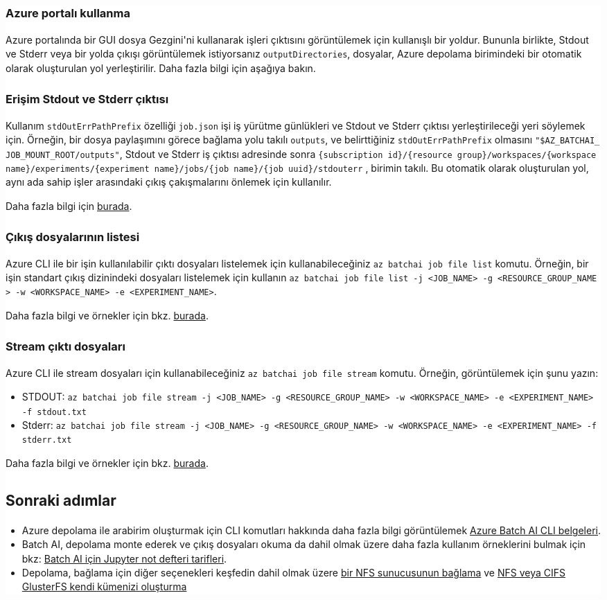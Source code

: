 ### <a name="use-azure-portal"></a>Azure portalı kullanma

Azure portalında bir GUI dosya Gezgini'ni kullanarak işleri çıktısını görüntülemek için kullanışlı bir yoldur. Bununla birlikte, Stdout ve Stderr veya bir yolda çıkışı görüntülemek istiyorsanız `outputDirectories`, dosyalar, Azure depolama birimindeki bir otomatik olarak oluşturulan yol yerleştirilir. Daha fazla bilgi için aşağıya bakın.

### <a name="access-stdout-and-stderr-output"></a>Erişim Stdout ve Stderr çıktısı

Kullanım `stdOutErrPathPrefix` özelliği `job.json` işi iş yürütme günlükleri ve Stdout ve Stderr çıktısı yerleştirileceği yeri söylemek için. Örneğin, bir dosya paylaşımını görece bağlama yolu takılı `outputs`, ve belirttiğiniz `stdOutErrPathPrefix` olmasını `"$AZ_BATCHAI_JOB_MOUNT_ROOT/outputs"`, Stdout ve Stderr iş çıktısı adresinde sonra `{subscription id}/{resource group}/workspaces/{workspace name}/experiments/{experiment name}/jobs/{job name}/{job uuid}/stdouterr` , birimin takılı. Bu otomatik olarak oluşturulan yol, aynı ada sahip işler arasındaki çıkış çakışmalarını önlemek için kullanılır.

Daha fazla bilgi için [burada](https://github.com/Azure/BatchAI/blob/master/documentation/using-azure-cli-20.md#standard-and-error-output).

### <a name="list-the-output-files"></a>Çıkış dosyalarının listesi

Azure CLI ile bir işin kullanılabilir çıktı dosyaları listelemek için kullanabileceğiniz `az batchai job file list` komutu. Örneğin, bir işin standart çıkış dizinindeki dosyaları listelemek için kullanın `az batchai job file list -j <JOB_NAME> -g <RESOURCE_GROUP_NAME> -w <WORKSPACE_NAME> -e <EXPERIMENT_NAME>`.

Daha fazla bilgi ve örnekler için bkz. [burada](https://github.com/Azure/BatchAI/blob/master/documentation/using-azure-cli-20.md#stream-files-from-output-directories).

### <a name="stream-output-files"></a>Stream çıktı dosyaları

Azure CLI ile stream dosyaları için kullanabileceğiniz `az batchai job file stream` komutu. Örneğin, görüntülemek için şunu yazın:
- STDOUT: `az batchai job file stream -j <JOB_NAME> -g <RESOURCE_GROUP_NAME> -w <WORKSPACE_NAME> -e <EXPERIMENT_NAME> -f stdout.txt`
- Stderr: `az batchai job file stream -j <JOB_NAME> -g <RESOURCE_GROUP_NAME> -w <WORKSPACE_NAME> -e <EXPERIMENT_NAME> -f stderr.txt`

Daha fazla bilgi ve örnekler için bkz. [burada](https://github.com/Azure/BatchAI/blob/master/documentation/using-azure-cli-20.md#stream-files-from-output-directories).

## <a name="next-steps"></a>Sonraki adımlar
- Azure depolama ile arabirim oluşturmak için CLI komutları hakkında daha fazla bilgi görüntülemek [Azure Batch AI CLI belgeleri](https://github.com/Azure/BatchAI/blob/master/documentation/using-azure-cli-20.md).
- Batch AI, depolama monte ederek ve çıkış dosyaları okuma da dahil olmak üzere daha fazla kullanım örneklerini bulmak için bkz: [Batch AI için Jupyter not defteri tarifleri](https://github.com/Azure/BatchAI).
- Depolama, bağlama için diğer seçenekleri keşfedin dahil olmak üzere [bir NFS sunucusunun bağlama](https://github.com/Azure/BatchAI/blob/master/documentation/using-azure-cli-20.md#mounting-nfs) ve [NFS veya CIFS GlusterFS kendi kümenizi oluşturma](https://github.com/Azure/BatchAI/blob/master/documentation/using-azure-cli-20.md#mounting-nfs)